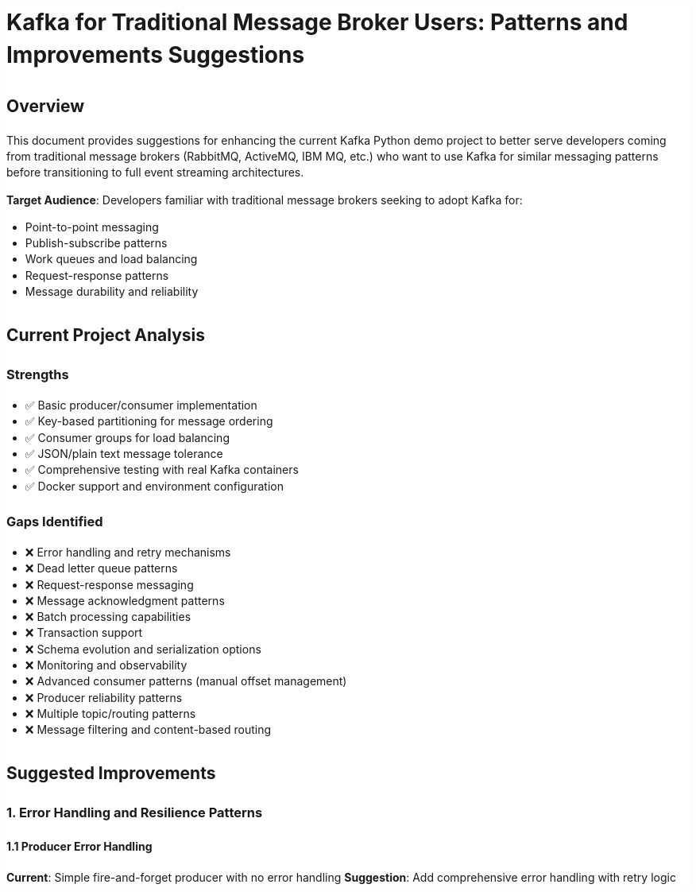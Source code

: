 # Kafka for Traditional Message Broker Users: Patterns and Improvements Suggestions

## Overview

This document provides suggestions for enhancing the current Kafka Python demo project to better serve developers coming from traditional message brokers (RabbitMQ, ActiveMQ, IBM MQ, etc.) who want to use Kafka for similar messaging patterns before transitioning to full event streaming architectures.

**Target Audience**: Developers familiar with traditional message brokers seeking to adopt Kafka for:
- Point-to-point messaging
- Publish-subscribe patterns
- Work queues and load balancing
- Request-response patterns
- Message durability and reliability

## Current Project Analysis

### Strengths
- ✅ Basic producer/consumer implementation
- ✅ Key-based partitioning for message ordering
- ✅ Consumer groups for load balancing
- ✅ JSON/plain text message tolerance
- ✅ Comprehensive testing with real Kafka containers
- ✅ Docker support and environment configuration

### Gaps Identified
- ❌ Error handling and retry mechanisms
- ❌ Dead letter queue patterns
- ❌ Request-response messaging
- ❌ Message acknowledgment patterns
- ❌ Batch processing capabilities
- ❌ Transaction support
- ❌ Schema evolution and serialization options
- ❌ Monitoring and observability
- ❌ Advanced consumer patterns (manual offset management)
- ❌ Producer reliability patterns
- ❌ Multiple topic/routing patterns
- ❌ Message filtering and content-based routing

## Suggested Improvements

### 1. Error Handling and Resilience Patterns

#### 1.1 Producer Error Handling
**Current**: Simple fire-and-forget producer with no error handling
**Suggestion**: Add comprehensive error handling with retry logic
